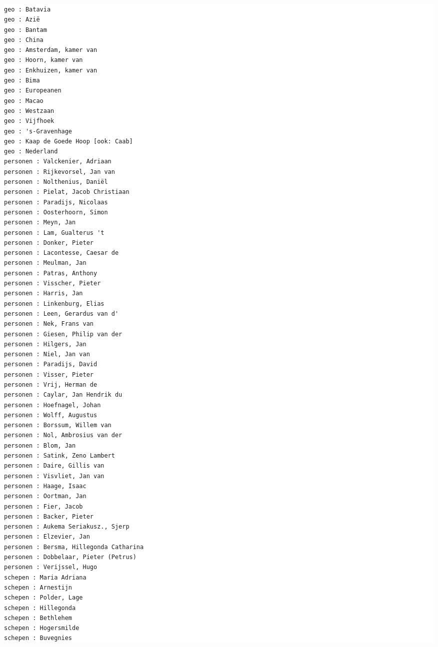 ```
geo : Batavia
geo : Azië
geo : Bantam
geo : China
geo : Amsterdam, kamer van
geo : Hoorn, kamer van
geo : Enkhuizen, kamer van
geo : Bima
geo : Europeanen
geo : Macao
geo : Westzaan
geo : Vijfhoek
geo : 's-Gravenhage
geo : Kaap de Goede Hoop [ook: Caab]
geo : Nederland
personen : Valckenier, Adriaan
personen : Rijkevorsel, Jan van
personen : Nolthenius, Daniël
personen : Pielat, Jacob Christiaan
personen : Paradijs, Nicolaas
personen : Oosterhoorn, Simon
personen : Meyn, Jan
personen : Lam, Gualterus 't
personen : Donker, Pieter
personen : Lacontesse, Caesar de
personen : Meulman, Jan
personen : Patras, Anthony
personen : Visscher, Pieter
personen : Harris, Jan
personen : Linkenburg, Elias
personen : Leen, Gerardus van d'
personen : Nek, Frans van
personen : Giesen, Philip van der
personen : Hilgers, Jan
personen : Niel, Jan van
personen : Paradijs, David
personen : Visser, Pieter
personen : Vrij, Herman de
personen : Caylar, Jan Hendrik du
personen : Hoefnagel, Johan
personen : Wolff, Augustus
personen : Borssum, Willem van
personen : Nol, Ambrosius van der
personen : Blom, Jan
personen : Satink, Zeno Lambert
personen : Daire, Gillis van
personen : Visvliet, Jan van
personen : Haage, Isaac
personen : Oortman, Jan
personen : Fier, Jacob
personen : Backer, Pieter
personen : Aukema Seriakusz., Sjerp
personen : Elzevier, Jan
personen : Bersma, Hillegonda Catharina
personen : Dobbelaar, Pieter (Petrus)
personen : Verijssel, Hugo
schepen : Maria Adriana
schepen : Arnestijn
schepen : Polder, Lage
schepen : Hillegonda
schepen : Bethlehem
schepen : Hogersmilde
schepen : Buvegnies
```